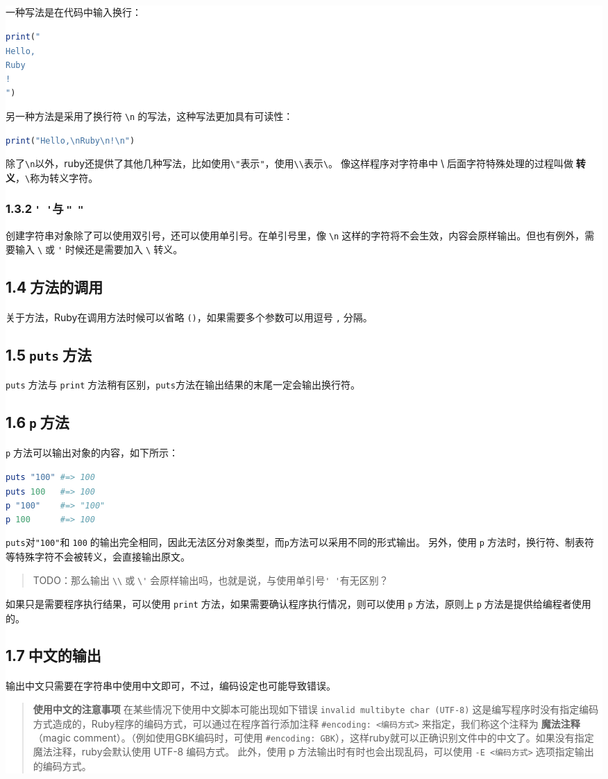 一种写法是在代码中输入换行：
```ruby
print("
Hello,
Ruby
!
")
```

另一种方法是采用了换行符 `\n` 的写法，这种写法更加具有可读性：
```ruby
print("Hello,\nRuby\n!\n")
```

除了`\n`以外，ruby还提供了其他几种写法，比如使用`\"`表示`"`，使用`\\`表示`\`。
像这样程序对字符串中 \ 后面字符特殊处理的过程叫做 **转义**，`\`称为转义字符。

### 1.3.2 `' '`与 `" "`
创建字符串对象除了可以使用双引号，还可以使用单引号。在单引号里，像 `\n` 这样的字符将不会生效，内容会原样输出。但也有例外，需要输入 `\` 或 `'` 时候还是需要加入 `\` 转义。
<br/>

## 1.4 方法的调用
关于方法，Ruby在调用方法时候可以省略 `()`，如果需要多个参数可以用逗号 `,` 分隔。
<br/>

## 1.5 `puts` 方法
`puts` 方法与 `print` 方法稍有区别，`puts`方法在输出结果的末尾一定会输出换行符。
<br/>

## 1.6 `p` 方法
`p` 方法可以输出对象的内容，如下所示：
```ruby
puts "100" #=> 100
puts 100   #=> 100
p "100"    #=> "100"
p 100      #=> 100
```
`puts`对`"100"`和 `100` 的输出完全相同，因此无法区分对象类型，而`p`方法可以采用不同的形式输出。
另外，使用 `p` 方法时，换行符、制表符等特殊字符不会被转义，会直接输出原文。
> TODO：那么输出 `\\` 或 `\'` 会原样输出吗，也就是说，与使用单引号`' '`有无区别？

如果只是需要程序执行结果，可以使用 `print` 方法，如果需要确认程序执行情况，则可以使用 `p` 方法，原则上 `p` 方法是提供给编程者使用的。
<br/>

## 1.7 中文的输出
输出中文只需要在字符串中使用中文即可，不过，编码设定也可能导致错误。

> **使用中文的注意事项**
> 在某些情况下使用中文脚本可能出现如下错误 `invalid multibyte char (UTF-8)`
> 这是编写程序时没有指定编码方式造成的，Ruby程序的编码方式，可以通过在程序首行添加注释 `#encoding: <编码方式>` 来指定，我们称这个注释为 **魔法注释**（magic comment）。（例如使用GBK编码时，可使用 `#encoding: GBK`），这样ruby就可以正确识别文件中的中文了。如果没有指定魔法注释，ruby会默认使用 UTF-8 编码方式。
> 此外，使用 p 方法输出时有时也会出现乱码，可以使用 `-E <编码方式>` 选项指定输出的编码方式。
